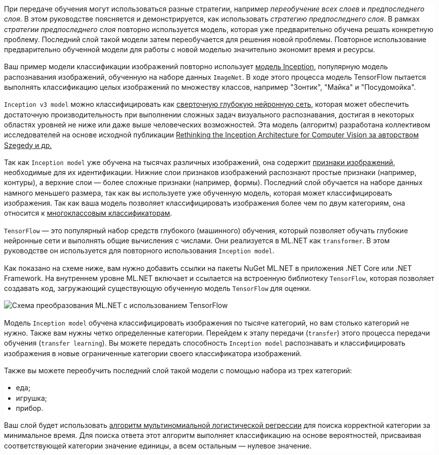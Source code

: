 При передаче обучения могут использоваться разные стратегии, например *переобучение всех слоев* и *предпоследнего слоя*. В этом руководстве поясняется и демонстрируется, как использовать *стратегию предпоследнего слоя*. В рамках *стратегии предпоследнего слоя* повторно используется модель, которая уже предварительно обучена решать конкретную проблему. Последний слой такой модели затем переобучается для решения новой проблемы. Повторное использование предварительно обученной модели для работы с новой моделью значительно экономит время и ресурсы.

Ваш пример модели классификации изображений повторно использует [модель Inception](https://storage.googleapis.com/download.tensorflow.org/models/inception5h.zip), популярную модель распознавания изображений, обученную на наборе данных `ImageNet`. В ходе этого процесса модель TensorFlow пытается выполнять классификацию целых изображений по множеству классов, например "Зонтик", "Майка" и "Посудомойка".

`Inception v3 model` можно классифицировать как [сверточную глубокую нейронную сеть](https://en.wikipedia.org/wiki/Convolutional_neural_network), которая может обеспечить достаточную производительность при выполнении сложных задач визуального распознавания, достигая в некоторых областях уровней не ниже или даже выше человеческих возможностей. Эта модель (алгоритм) разработана коллективом исследователей на основе исходной публикации [Rethinking the Inception Architecture for Computer Vision за авторством Szegedy и др.](https://arxiv.org/abs/1512.00567)

Так как `Inception model` уже обучена на тысячах различных изображений, она содержит [признаки изображений](https://en.wikipedia.org/wiki/Feature_(computer_vision)), необходимые для их идентификации. Нижние слои признаков изображений распознают простые признаки (например, контуры), а верхние слои — более сложные признаки (например, формы). Последний слой обучается на наборе данных намного меньшего размера, так как вы используете уже обученную модель, которая может классифицировать изображения. Так как ваша модель позволяет классифицировать изображения более чем по двум категориям, она относится к [многоклассовым классификаторам](../resources/tasks.md#multiclass-classification). 

`TensorFlow` — это популярный набор средств глубокого (машинного) обучения, который позволяет обучать глубокие нейронные сети и выполнять общие вычисления с числами. Они реализуется в ML.NET как `transformer`. В этом руководстве он используется для повторного использования `Inception model`.

Как показано на схеме ниже, вам нужно добавить ссылки на пакеты NuGet ML.NET в приложения .NET Core или .NET Framework. На внутреннем уровне ML.NET включает и ссылается на встроенную библиотеку `TensorFlow`, которая позволяет создавать код, загружающий существующую обученную модель `TensorFlow` для оценки.  

![Схема преобразования ML.NET с использованием TensorFlow](./media/image-classification/tensorflow-mlnet.png)

Модель `Inception model` обучена классифицировать изображения по тысяче категорий, но вам столько категорий не нужно. Также вам нужны четко определенные категории. Перейдем к этапу передачи (`transfer`) этого процесса передачи обучения (`transfer learning`). Вы можете передать способность `Inception model` распознавать и классифицировать изображения в новые ограниченные категории своего классификатора изображений.  

 Также вы можете переобучить последний слой такой модели с помощью набора из трех категорий:

* еда;
* игрушка;
* прибор.

Ваш слой будет использовать [алгоритм мультиномиальной логистической регрессии](https://en.wikipedia.org/wiki/Multinomial_logistic_regression) для поиска корректной категории за минимальное время. Для поиска ответа этот алгоритм выполняет классификацию на основе вероятностей, присваивая соответствующей категории значение единицы, а всем остальным — нулевое значение.  
